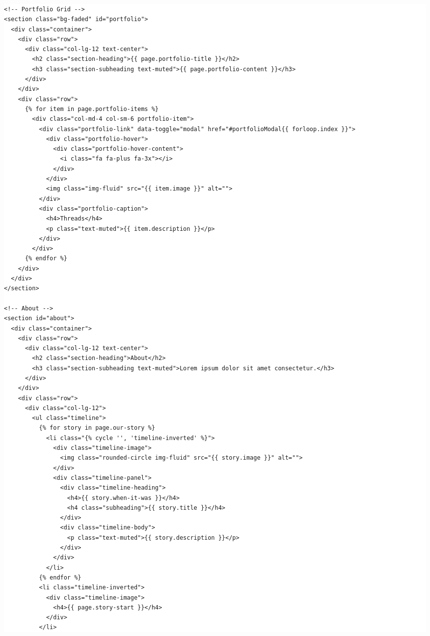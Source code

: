     <!-- Portfolio Grid -->
    <section class="bg-faded" id="portfolio">
      <div class="container">
        <div class="row">
          <div class="col-lg-12 text-center">
            <h2 class="section-heading">{{ page.portfolio-title }}</h2>
            <h3 class="section-subheading text-muted">{{ page.portfolio-content }}</h3>
          </div>
        </div>
        <div class="row">
          {% for item in page.portfolio-items %}
            <div class="col-md-4 col-sm-6 portfolio-item">
              <div class="portfolio-link" data-toggle="modal" href="#portfolioModal{{ forloop.index }}">
                <div class="portfolio-hover">
                  <div class="portfolio-hover-content">
                    <i class="fa fa-plus fa-3x"></i>
                  </div>
                </div>
                <img class="img-fluid" src="{{ item.image }}" alt="">
              </div>
              <div class="portfolio-caption">
                <h4>Threads</h4>
                <p class="text-muted">{{ item.description }}</p>
              </div>
            </div>
          {% endfor %}
        </div>
      </div>
    </section>

    <!-- About -->
    <section id="about">
      <div class="container">
        <div class="row">
          <div class="col-lg-12 text-center">
            <h2 class="section-heading">About</h2>
            <h3 class="section-subheading text-muted">Lorem ipsum dolor sit amet consectetur.</h3>
          </div>
        </div>
        <div class="row">
          <div class="col-lg-12">
            <ul class="timeline">
              {% for story in page.our-story %}
                <li class="{% cycle '', 'timeline-inverted' %}">
                  <div class="timeline-image">
                    <img class="rounded-circle img-fluid" src="{{ story.image }}" alt="">
                  </div>
                  <div class="timeline-panel">
                    <div class="timeline-heading">
                      <h4>{{ story.when-it-was }}</h4>
                      <h4 class="subheading">{{ story.title }}</h4>
                    </div>
                    <div class="timeline-body">
                      <p class="text-muted">{{ story.description }}</p>
                    </div>
                  </div>
                </li>
              {% endfor %}
              <li class="timeline-inverted">
                <div class="timeline-image">
                  <h4>{{ page.story-start }}</h4>
                </div>
              </li>